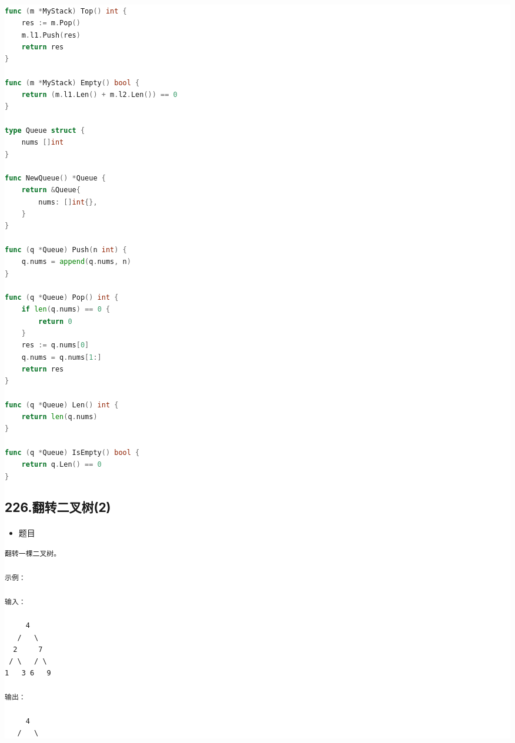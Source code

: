 ```go
func (m *MyStack) Top() int {
	res := m.Pop()
	m.l1.Push(res)
	return res
}

func (m *MyStack) Empty() bool {
	return (m.l1.Len() + m.l2.Len()) == 0
}

type Queue struct {
	nums []int
}

func NewQueue() *Queue {
	return &Queue{
		nums: []int{},
	}
}

func (q *Queue) Push(n int) {
	q.nums = append(q.nums, n)
}

func (q *Queue) Pop() int {
	if len(q.nums) == 0 {
		return 0
	}
	res := q.nums[0]
	q.nums = q.nums[1:]
	return res
}

func (q *Queue) Len() int {
	return len(q.nums)
}

func (q *Queue) IsEmpty() bool {
	return q.Len() == 0
}
```

## 226.翻转二叉树(2)

- 题目

```
翻转一棵二叉树。

示例：

输入：

     4
   /   \
  2     7
 / \   / \
1   3 6   9

输出：

     4
   /   \
```
